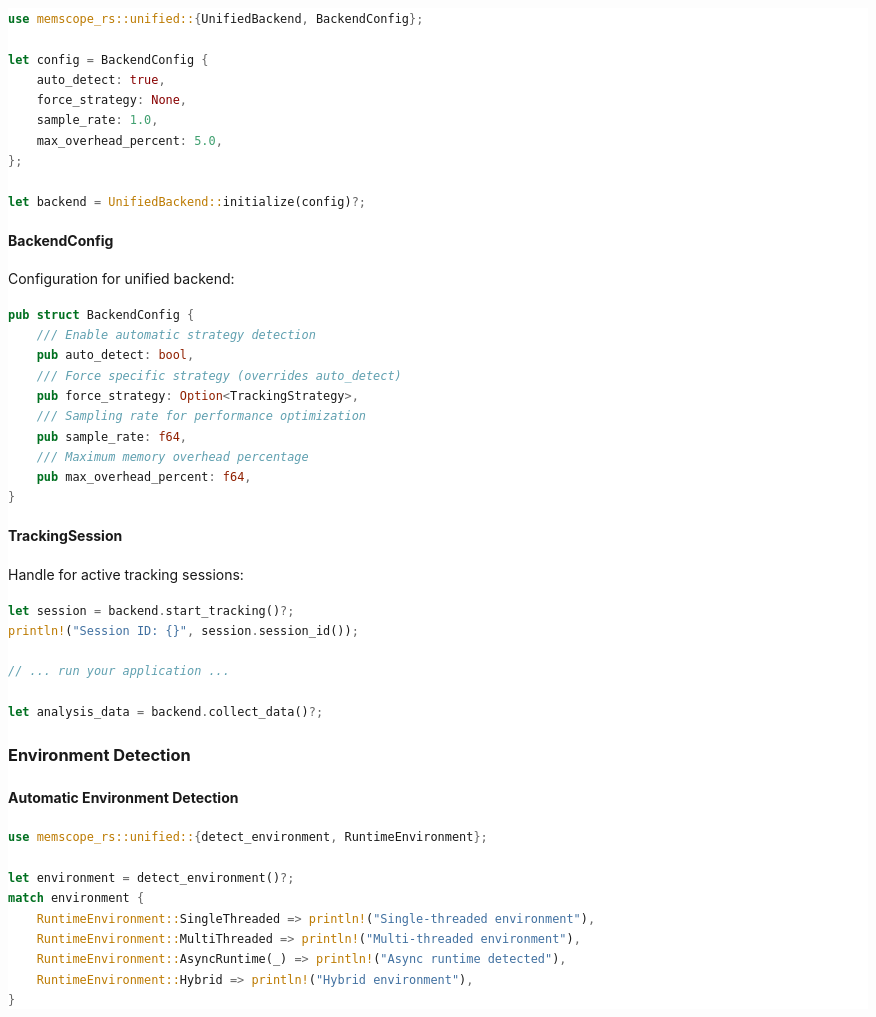 ```rust
use memscope_rs::unified::{UnifiedBackend, BackendConfig};

let config = BackendConfig {
    auto_detect: true,
    force_strategy: None,
    sample_rate: 1.0,
    max_overhead_percent: 5.0,
};

let backend = UnifiedBackend::initialize(config)?;
```

#### BackendConfig

Configuration for unified backend:

```rust
pub struct BackendConfig {
    /// Enable automatic strategy detection
    pub auto_detect: bool,
    /// Force specific strategy (overrides auto_detect)
    pub force_strategy: Option<TrackingStrategy>,
    /// Sampling rate for performance optimization
    pub sample_rate: f64,
    /// Maximum memory overhead percentage
    pub max_overhead_percent: f64,
}
```

#### TrackingSession

Handle for active tracking sessions:

```rust
let session = backend.start_tracking()?;
println!("Session ID: {}", session.session_id());

// ... run your application ...

let analysis_data = backend.collect_data()?;
```

### Environment Detection

#### Automatic Environment Detection

```rust
use memscope_rs::unified::{detect_environment, RuntimeEnvironment};

let environment = detect_environment()?;
match environment {
    RuntimeEnvironment::SingleThreaded => println!("Single-threaded environment"),
    RuntimeEnvironment::MultiThreaded => println!("Multi-threaded environment"),
    RuntimeEnvironment::AsyncRuntime(_) => println!("Async runtime detected"),
    RuntimeEnvironment::Hybrid => println!("Hybrid environment"),
}
```
